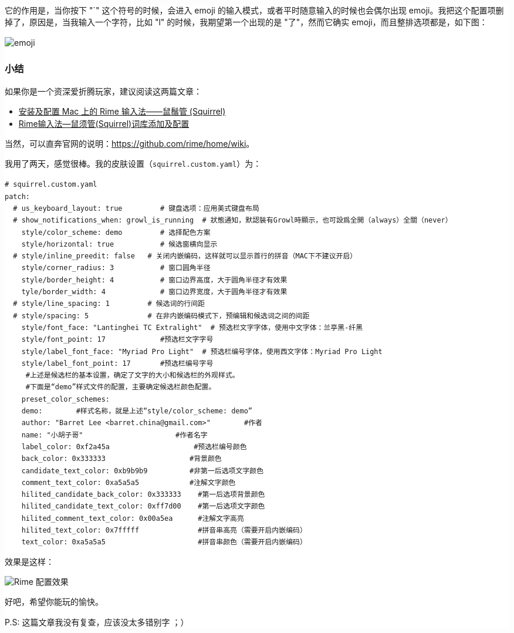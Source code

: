 它的作用是，当你按下 "\`" 这个符号的时候，会进入 emoji 的输入模式，或者平时随意输入的时候也会偶尔出现 emoji。我把这个配置项删掉了，原因是，当我输入一个字符，比如 "l" 的时候，我期望第一个出现的是 "了"，然而它确实 emoji，而且整排选项都是，如下图：

![emoji](http://www.barretlee.com/blogimgs/2015/11/20151106_3b4722c1.png)

### 小结

如果你是一个资深爱折腾玩家，建议阅读这两篇文章：

- [安装及配置 Mac 上的 Rime 输入法——鼠鬚管 (Squirrel)](http://www.dreamxu.com/install-config-squirrel/)
- [Rime输入法—鼠须管(Squirrel)词库添加及配置](http://www.jianshu.com/p/cffc0ea094a7)

当然，可以直奔官网的说明：<https://github.com/rime/home/wiki>。

我用了两天，感觉很棒。我的皮肤设置（`squirrel.custom.yaml`）为：

```
# squirrel.custom.yaml
patch:
  # us_keyboard_layout: true         # 键盘选项：应用美式键盘布局
  # show_notifications_when: growl_is_running  # 狀態通知，默認裝有Growl時顯示，也可設爲全開（always）全關（never）
    style/color_scheme: demo         # 选择配色方案
    style/horizontal: true           # 候选窗横向显示
  # style/inline_preedit: false   # 关闭内嵌编码，这样就可以显示首行的拼音（MAC下不建议开启）
    style/corner_radius: 3           # 窗口圆角半径
    style/border_height: 4           # 窗口边界高度，大于圆角半径才有效果
    tyle/border_width: 4             # 窗口边界宽度，大于圆角半径才有效果
  # style/line_spacing: 1         # 候选词的行间距
  # style/spacing: 5              # 在非内嵌编码模式下，预编辑和候选词之间的间距
    style/font_face: "Lantinghei TC Extralight"  # 预选栏文字字体，使用中文字体：兰亭黑-纤黑
    style/font_point: 17             #预选栏文字字号
    style/label_font_face: "Myriad Pro Light"  # 预选栏编号字体，使用西文字体：Myriad Pro Light
    style/label_font_point: 17       #预选栏编号字号
     #上述是候选栏的基本设置，确定了文字的大小和候选栏的外观样式。
     #下面是“demo”样式文件的配置，主要确定候选栏颜色配置。
    preset_color_schemes:
    demo:        #样式名称，就是上述“style/color_scheme: demo”
    author: "Barret Lee <barret.china@gmail.com>"        #作者
    name: "小胡子哥"                      #作者名字
    label_color: 0xf2a45a                    #预选栏编号颜色
    back_color: 0x333333                    #背景颜色
    candidate_text_color: 0xb9b9b9          #非第一后选项文字颜色
    comment_text_color: 0xa5a5a5            #注解文字颜色
    hilited_candidate_back_color: 0x333333    #第一后选项背景颜色
    hilited_candidate_text_color: 0xff7d00    #第一后选项文字颜色
    hilited_comment_text_color: 0x00a5ea      #注解文字高亮
    hilited_text_color: 0x7fffff              #拼音串高亮（需要开启内嵌编码）
    text_color: 0xa5a5a5                      #拼音串颜色（需要开启内嵌编码）
```

效果是这样：

![Rime 配置效果](http://www.barretlee.com/blogimgs/2015/11/20151105_a9e4fc48.png)

好吧，希望你能玩的愉快。

P.S: 这篇文章我没有复查，应该没太多错别字 ；）